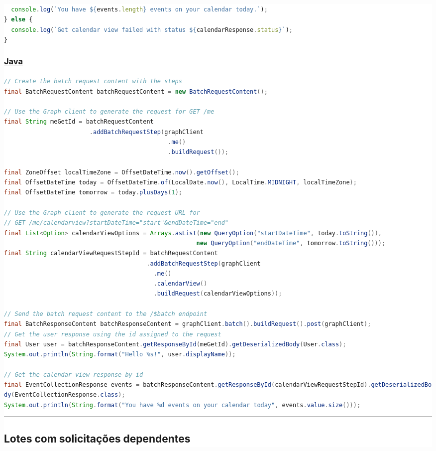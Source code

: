 ```typescript
  console.log(`You have ${events.length} events on your calendar today.`);
} else {
  console.log(`Get calendar view failed with status ${calendarResponse.status}`);
}
```

### <a name="java"></a>[Java](#tab/java)

```java
// Create the batch request content with the steps
final BatchRequestContent batchRequestContent = new BatchRequestContent();

// Use the Graph client to generate the request for GET /me
final String meGetId = batchRequestContent
                        .addBatchRequestStep(graphClient
                                              .me()
                                              .buildRequest());

final ZoneOffset localTimeZone = OffsetDateTime.now().getOffset();
final OffsetDateTime today = OffsetDateTime.of(LocalDate.now(), LocalTime.MIDNIGHT, localTimeZone);
final OffsetDateTime tomorrow = today.plusDays(1);

// Use the Graph client to generate the request URL for
// GET /me/calendarview?startDateTime="start"&endDateTime="end"
final List<Option> calendarViewOptions = Arrays.asList(new QueryOption("startDateTime", today.toString()),
                                                      new QueryOption("endDateTime", tomorrow.toString()));
final String calendarViewRequestStepId = batchRequestContent
                                        .addBatchRequestStep(graphClient
                                          .me()
                                          .calendarView()
                                          .buildRequest(calendarViewOptions));

// Send the batch request content to the /$batch endpoint
final BatchResponseContent batchResponseContent = graphClient.batch().buildRequest().post(graphClient);
// Get the user response using the id assigned to the request
final User user = batchResponseContent.getResponseById(meGetId).getDeserializedBody(User.class);
System.out.println(String.format("Hello %s!", user.displayName));

// Get the calendar view response by id
final EventCollectionResponse events = batchResponseContent.getResponseById(calendarViewRequestStepId).getDeserializedBody(EventCollectionResponse.class);
System.out.println(String.format("You have %d events on your calendar today", events.value.size()));
```

---

## <a name="batches-with-dependent-requests"></a>Lotes com solicitações dependentes

